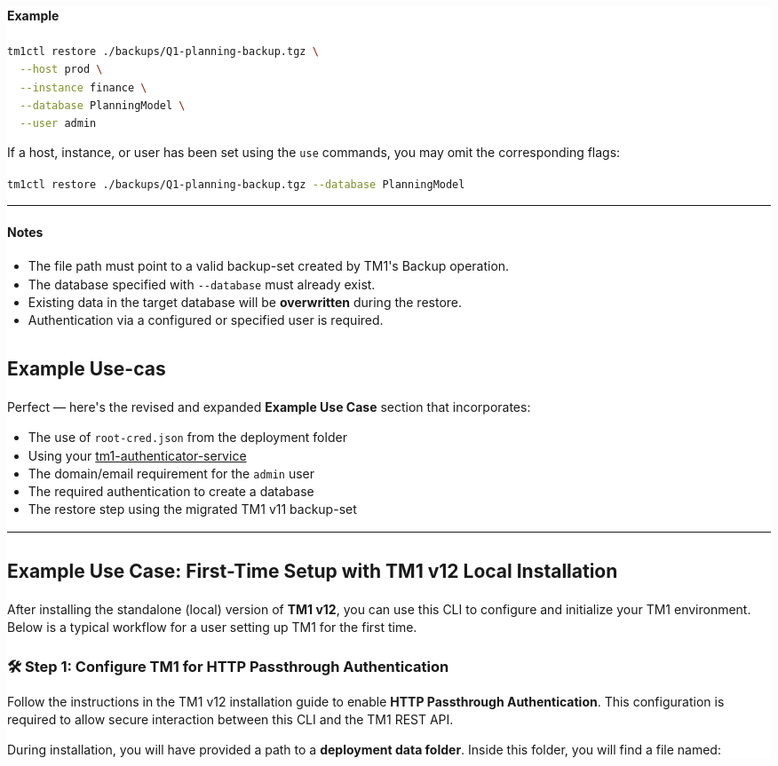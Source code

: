 #### Example

```bash
tm1ctl restore ./backups/Q1-planning-backup.tgz \
  --host prod \
  --instance finance \
  --database PlanningModel \
  --user admin
```

If a host, instance, or user has been set using the `use` commands, you may omit the corresponding flags:

```bash
tm1ctl restore ./backups/Q1-planning-backup.tgz --database PlanningModel
```

---

#### Notes

* The file path must point to a valid backup-set created by TM1's Backup operation.
* The database specified with `--database` must already exist.
* Existing data in the target database will be **overwritten** during the restore.
* Authentication via a configured or specified user is required.

## Example Use-cas


Perfect — here's the revised and expanded **Example Use Case** section that incorporates:

* The use of `root-cred.json` from the deployment folder
* Using your [tm1-authenticator-service](https://github.com/hubert-Heijkers/tm1-authenticator-service)
* The domain/email requirement for the `admin` user
* The required authentication to create a database
* The restore step using the migrated TM1 v11 backup-set

---

## Example Use Case: First-Time Setup with TM1 v12 Local Installation

After installing the standalone (local) version of **TM1 v12**, you can use this CLI to configure and initialize your TM1 environment. Below is a typical workflow for a user setting up TM1 for the first time.

### 🛠 Step 1: Configure TM1 for HTTP Passthrough Authentication

Follow the instructions in the TM1 v12 installation guide to enable **HTTP Passthrough Authentication**. This configuration is required to allow secure interaction between this CLI and the TM1 REST API.

During installation, you will have provided a path to a **deployment data folder**. Inside this folder, you will find a file named:
